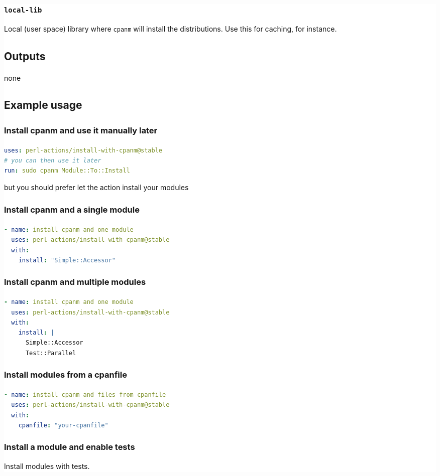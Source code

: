### `local-lib`

Local (user space) library where `cpanm` will install the distributions. Use
this for caching, for instance.

## Outputs

none

## Example usage

### Install cpanm and use it manually later

```yaml
uses: perl-actions/install-with-cpanm@stable
# you can then use it later
run: sudo cpanm Module::To::Install
```

but you should prefer let the action install your modules

### Install cpanm and a single module

```yaml
- name: install cpanm and one module
  uses: perl-actions/install-with-cpanm@stable
  with:
    install: "Simple::Accessor"
```

### Install cpanm and multiple modules

```yaml
- name: install cpanm and one module
  uses: perl-actions/install-with-cpanm@stable
  with:
    install: |
      Simple::Accessor
      Test::Parallel
```

### Install modules from a cpanfile

```yaml
- name: install cpanm and files from cpanfile
  uses: perl-actions/install-with-cpanm@stable
  with:
    cpanfile: "your-cpanfile"
```

### Install a module and enable tests

Install modules with tests.
